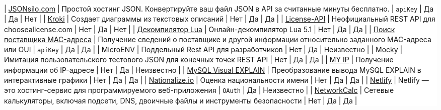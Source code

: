 | [JSONsilo.com](https://jsonsilo.com)                                                                                                      | Простой хостинг JSON. Конвертируйте ваш файл JSON в API за считанные минуты бесплатно.                                                                                                                                                                                                  | `apiKey`        | Да    | Да         | Нет |
| [Kroki](https://kroki.io)                                                                                                                 | Создает диаграммы из текстовых описаний                                                                                                                                                                                                                                                 | Нет             | Да    | Да         |
| [License-API](https://github.com/cmccandless/license-api/blob/master/README.md)                                                           | Неофициальный REST API для choosealicense.com                                                                                                                                                                                                                                           | Нет             | Да    | Нет        |
| [Декомпилятор Lua](https://lua-decompiler.ferib.dev/)                                                                                     | Онлайн-декомпилятор Lua 5.1                                                                                                                                                                                                                                                             | Нет             | Да    | Да         |
| [Поиск поставщика MAC-адреса](https://macaddress.io/api)                                                                                  | Получение сведений о поставщике и другой информации относительно заданного MAC-адреса или OUI                                                                                                                                                                                           | `apiKey`        | Да    | Да         |
| [MicroENV](https://microenv.com/)                                                                                                         | Поддельный Rest API для разработчиков                                                                                                                                                                                                                                                   | Нет             | Да    | Неизвестно |
| [Mocky](https://designer.mocky.io/)                                                                                                       | Имитация пользовательского тестового JSON для конечных точек REST API                                                                                                                                                                                                                   | Нет             | Да    | Да         |
| [MY IP](https://www.myip.com/api-docs/)                                                                                                   | Получение информации об IP-адресе                                                                                                                                                                                                                                                       | Нет             | Да    | Неизвестно |
| [MySQL Visual EXPLAIN](https://api.mysqlexplain.com/)                                                                                     | Преобразование вывода MySQL EXPLAIN в интерактивные графики                                                                                                                                                                                                                             | Нет             | Да    | Да         |
| [Nationalize.io](https://nationalize.io)                                                                                                  | Оценка национальности имени                                                                                                                                                                                                                                                             | Нет             | Да    | Да         |
| [Netlify](https://docs.netlify.com/api/get-started/)                                                                                      | Netlify — это хостинг-сервис для программируемого веб-приложения                                                                                                                                                                                                                        | `OAuth`         | Да    | Неизвестно |
| [NetworkCalc](https://networkcalc.com/api/docs)                                                                                           | Сетевые калькуляторы, включая подсети, DNS, двоичные файлы и инструменты безопасности                                                                                                                                                                                                   | Нет             | Да    | Да         |